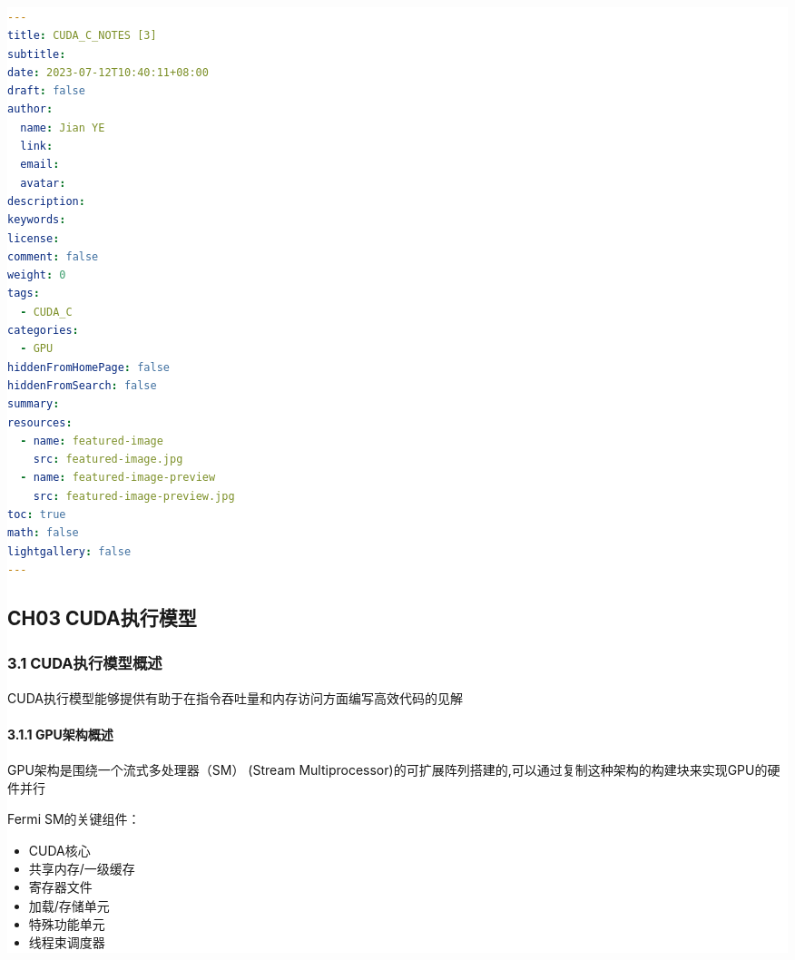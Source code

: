```yaml
---
title: CUDA_C_NOTES [3]
subtitle:
date: 2023-07-12T10:40:11+08:00
draft: false
author:
  name: Jian YE
  link:
  email:
  avatar:
description:
keywords:
license:
comment: false
weight: 0
tags:
  - CUDA_C
categories:
  - GPU
hiddenFromHomePage: false
hiddenFromSearch: false
summary:
resources:
  - name: featured-image
    src: featured-image.jpg
  - name: featured-image-preview
    src: featured-image-preview.jpg
toc: true
math: false
lightgallery: false
---
```


## CH03 CUDA执行模型

### 3.1 CUDA执行模型概述

CUDA执行模型能够提供有助于在指令吞吐量和内存访问方面编写高效代码的见解

#### 3.1.1 GPU架构概述

GPU架构是围绕一个流式多处理器（SM） (Stream Multiprocessor)的可扩展阵列搭建的,可以通过复制这种架构的构建块来实现GPU的硬件并行

Fermi SM的关键组件：
  - CUDA核心
  - 共享内存/一级缓存
  - 寄存器文件
  - 加载/存储单元
  - 特殊功能单元
  - 线程束调度器
